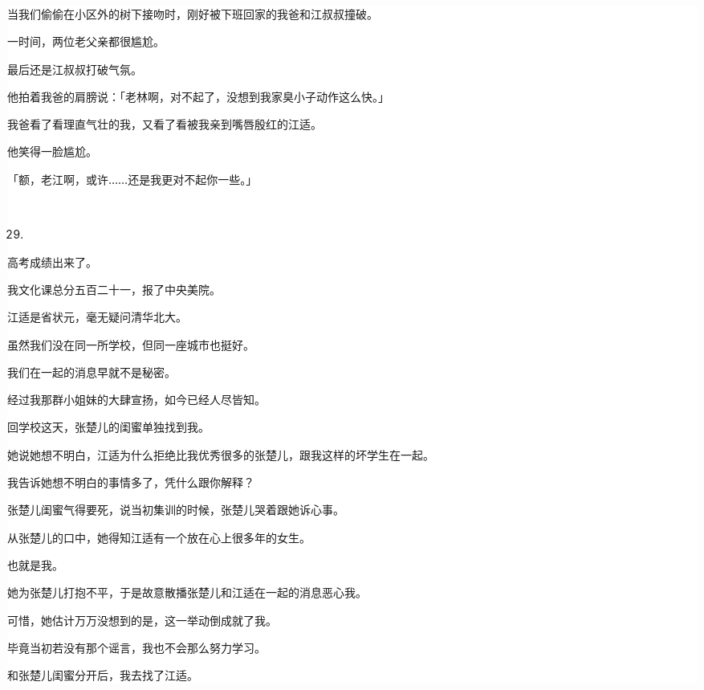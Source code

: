 
当我们偷偷在小区外的树下接吻时，刚好被下班回家的我爸和江叔叔撞破。


一时间，两位老父亲都很尴尬。


最后还是江叔叔打破气氛。


他拍着我爸的肩膀说：「老林啊，对不起了，没想到我家臭小子动作这么快。」


我爸看了看理直气壮的我，又看了看被我亲到嘴唇殷红的江适。


他笑得一脸尴尬。


「额，老江啊，或许……还是我更对不起你一些。」


 


29.


高考成绩出来了。


我文化课总分五百二十一，报了中央美院。


江适是省状元，毫无疑问清华北大。


虽然我们没在同一所学校，但同一座城市也挺好。


我们在一起的消息早就不是秘密。


经过我那群小姐妹的大肆宣扬，如今已经人尽皆知。


回学校这天，张楚儿的闺蜜单独找到我。


她说她想不明白，江适为什么拒绝比我优秀很多的张楚儿，跟我这样的坏学生在一起。


我告诉她想不明白的事情多了，凭什么跟你解释？


张楚儿闺蜜气得要死，说当初集训的时候，张楚儿哭着跟她诉心事。


从张楚儿的口中，她得知江适有一个放在心上很多年的女生。


也就是我。


她为张楚儿打抱不平，于是故意散播张楚儿和江适在一起的消息恶心我。


可惜，她估计万万没想到的是，这一举动倒成就了我。


毕竟当初若没有那个谣言，我也不会那么努力学习。


和张楚儿闺蜜分开后，我去找了江适。

